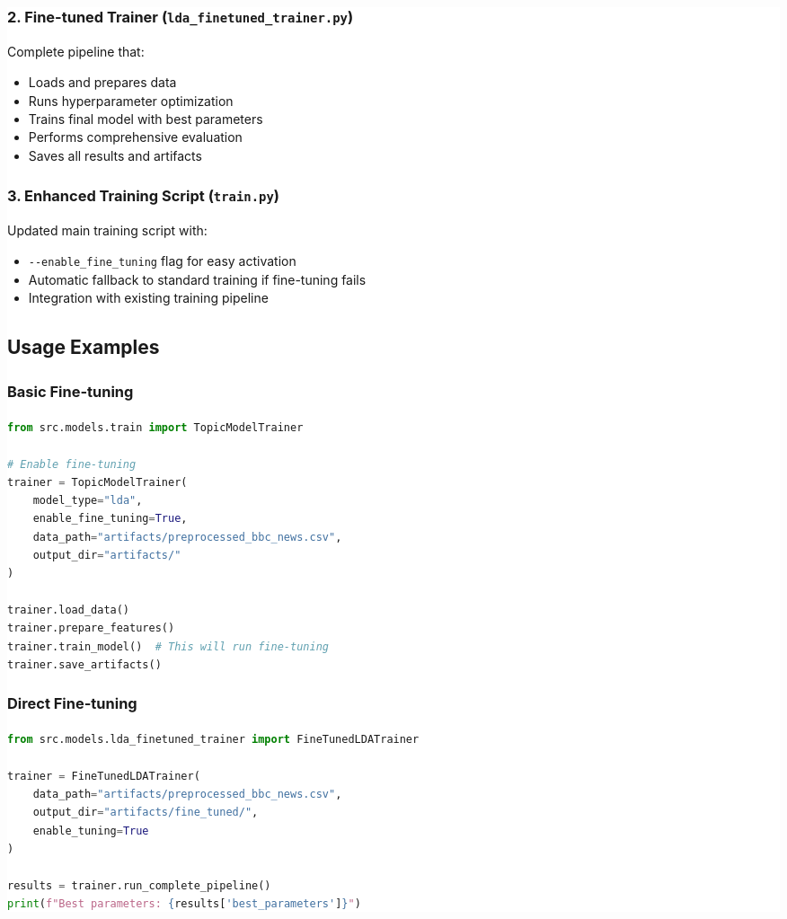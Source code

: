 ### 2. Fine-tuned Trainer (`lda_finetuned_trainer.py`)

Complete pipeline that:

- Loads and prepares data
- Runs hyperparameter optimization
- Trains final model with best parameters
- Performs comprehensive evaluation
- Saves all results and artifacts

### 3. Enhanced Training Script (`train.py`)

Updated main training script with:

- `--enable_fine_tuning` flag for easy activation
- Automatic fallback to standard training if fine-tuning fails
- Integration with existing training pipeline

## Usage Examples

### Basic Fine-tuning

```python
from src.models.train import TopicModelTrainer

# Enable fine-tuning
trainer = TopicModelTrainer(
    model_type="lda",
    enable_fine_tuning=True,
    data_path="artifacts/preprocessed_bbc_news.csv",
    output_dir="artifacts/"
)

trainer.load_data()
trainer.prepare_features()
trainer.train_model()  # This will run fine-tuning
trainer.save_artifacts()
```

### Direct Fine-tuning

```python
from src.models.lda_finetuned_trainer import FineTunedLDATrainer

trainer = FineTunedLDATrainer(
    data_path="artifacts/preprocessed_bbc_news.csv",
    output_dir="artifacts/fine_tuned/",
    enable_tuning=True
)

results = trainer.run_complete_pipeline()
print(f"Best parameters: {results['best_parameters']}")
```
